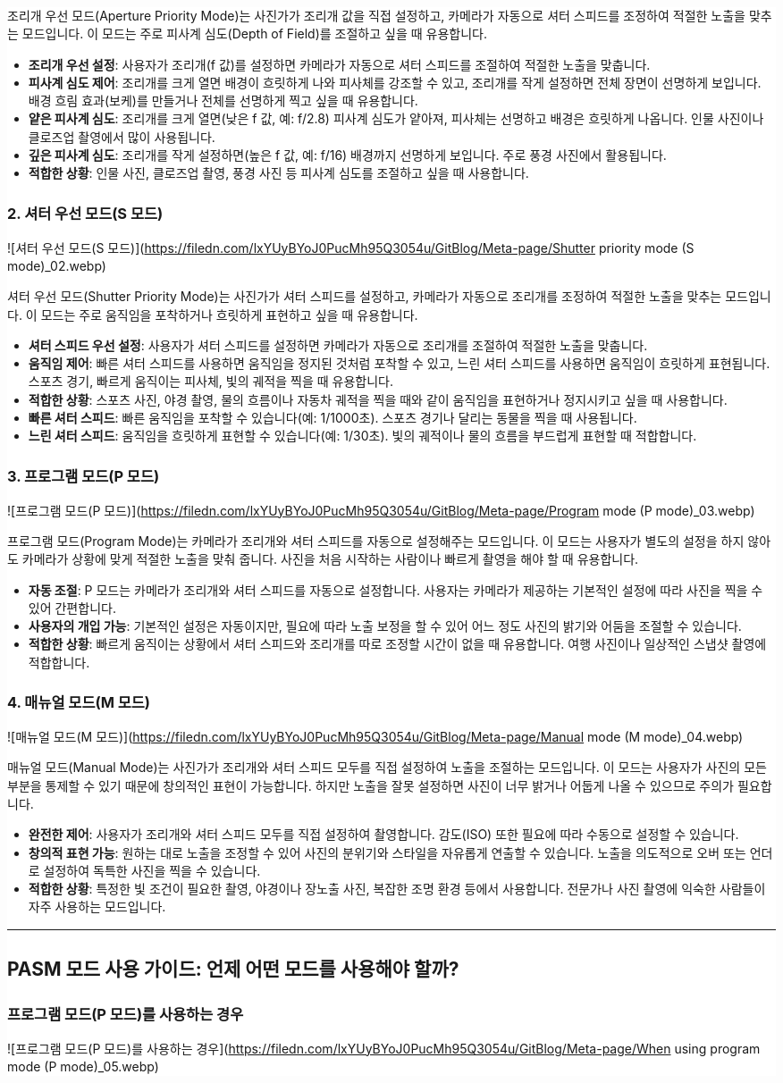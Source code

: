 조리개 우선 모드(Aperture Priority Mode)는 사진가가 조리개 값을 직접 설정하고, 카메라가 자동으로 셔터 스피드를 조정하여 적절한 노출을 맞추는 모드입니다. 이 모드는 주로 피사계 심도(Depth of Field)를 조절하고 싶을 때 유용합니다.

- **조리개 우선 설정**: 사용자가 조리개(f 값)를 설정하면 카메라가 자동으로 셔터 스피드를 조절하여 적절한 노출을 맞춥니다.
- **피사계 심도 제어**: 조리개를 크게 열면 배경이 흐릿하게 나와 피사체를 강조할 수 있고, 조리개를 작게 설정하면 전체 장면이 선명하게 보입니다. 배경 흐림 효과(보케)를 만들거나 전체를 선명하게 찍고 싶을 때 유용합니다.
- **얕은 피사계 심도**: 조리개를 크게 열면(낮은 f 값, 예: f/2.8) 피사계 심도가 얕아져, 피사체는 선명하고 배경은 흐릿하게 나옵니다. 인물 사진이나 클로즈업 촬영에서 많이 사용됩니다.
- **깊은 피사계 심도**: 조리개를 작게 설정하면(높은 f 값, 예: f/16) 배경까지 선명하게 보입니다. 주로 풍경 사진에서 활용됩니다.
- **적합한 상황**: 인물 사진, 클로즈업 촬영, 풍경 사진 등 피사계 심도를 조절하고 싶을 때 사용합니다.

### 2. 셔터 우선 모드(S 모드)
![셔터 우선 모드(S 모드)](https://filedn.com/lxYUyBYoJ0PucMh95Q3054u/GitBlog/Meta-page/Shutter priority mode (S mode)_02.webp) 

셔터 우선 모드(Shutter Priority Mode)는 사진가가 셔터 스피드를 설정하고, 카메라가 자동으로 조리개를 조정하여 적절한 노출을 맞추는 모드입니다. 이 모드는 주로 움직임을 포착하거나 흐릿하게 표현하고 싶을 때 유용합니다.

- **셔터 스피드 우선 설정**: 사용자가 셔터 스피드를 설정하면 카메라가 자동으로 조리개를 조절하여 적절한 노출을 맞춥니다.
- **움직임 제어**: 빠른 셔터 스피드를 사용하면 움직임을 정지된 것처럼 포착할 수 있고, 느린 셔터 스피드를 사용하면 움직임이 흐릿하게 표현됩니다. 스포츠 경기, 빠르게 움직이는 피사체, 빛의 궤적을 찍을 때 유용합니다.
- **적합한 상황**: 스포츠 사진, 야경 촬영, 물의 흐름이나 자동차 궤적을 찍을 때와 같이 움직임을 표현하거나 정지시키고 싶을 때 사용합니다.
- **빠른 셔터 스피드**: 빠른 움직임을 포착할 수 있습니다(예: 1/1000초). 스포츠 경기나 달리는 동물을 찍을 때 사용됩니다.
- **느린 셔터 스피드**: 움직임을 흐릿하게 표현할 수 있습니다(예: 1/30초). 빛의 궤적이나 물의 흐름을 부드럽게 표현할 때 적합합니다.

### 3. 프로그램 모드(P 모드)
![프로그램 모드(P 모드)](https://filedn.com/lxYUyBYoJ0PucMh95Q3054u/GitBlog/Meta-page/Program mode (P mode)_03.webp) 

프로그램 모드(Program Mode)는 카메라가 조리개와 셔터 스피드를 자동으로 설정해주는 모드입니다. 이 모드는 사용자가 별도의 설정을 하지 않아도 카메라가 상황에 맞게 적절한 노출을 맞춰 줍니다. 사진을 처음 시작하는 사람이나 빠르게 촬영을 해야 할 때 유용합니다.
- **자동 조절**: P 모드는 카메라가 조리개와 셔터 스피드를 자동으로 설정합니다. 사용자는 카메라가 제공하는 기본적인 설정에 따라 사진을 찍을 수 있어 간편합니다.
- **사용자의 개입 가능**: 기본적인 설정은 자동이지만, 필요에 따라 노출 보정을 할 수 있어 어느 정도 사진의 밝기와 어둠을 조절할 수 있습니다.
- **적합한 상황**: 빠르게 움직이는 상황에서 셔터 스피드와 조리개를 따로 조정할 시간이 없을 때 유용합니다. 여행 사진이나 일상적인 스냅샷 촬영에 적합합니다.

### 4. 매뉴얼 모드(M 모드)
![매뉴얼 모드(M 모드)](https://filedn.com/lxYUyBYoJ0PucMh95Q3054u/GitBlog/Meta-page/Manual mode (M mode)_04.webp) 

매뉴얼 모드(Manual Mode)는 사진가가 조리개와 셔터 스피드 모두를 직접 설정하여 노출을 조절하는 모드입니다. 이 모드는 사용자가 사진의 모든 부분을 통제할 수 있기 때문에 창의적인 표현이 가능합니다. 하지만 노출을 잘못 설정하면 사진이 너무 밝거나 어둡게 나올 수 있으므로 주의가 필요합니다.
- **완전한 제어**: 사용자가 조리개와 셔터 스피드 모두를 직접 설정하여 촬영합니다. 감도(ISO) 또한 필요에 따라 수동으로 설정할 수 있습니다.
- **창의적 표현 가능**: 원하는 대로 노출을 조정할 수 있어 사진의 분위기와 스타일을 자유롭게 연출할 수 있습니다. 노출을 의도적으로 오버 또는 언더로 설정하여 독특한 사진을 찍을 수 있습니다.
- **적합한 상황**: 특정한 빛 조건이 필요한 촬영, 야경이나 장노출 사진, 복잡한 조명 환경 등에서 사용합니다. 전문가나 사진 촬영에 익숙한 사람들이 자주 사용하는 모드입니다.

---

## PASM 모드 사용 가이드: 언제 어떤 모드를 사용해야 할까?

### 프로그램 모드(P 모드)를 사용하는 경우
![프로그램 모드(P 모드)를 사용하는 경우](https://filedn.com/lxYUyBYoJ0PucMh95Q3054u/GitBlog/Meta-page/When using program mode (P mode)_05.webp) 

